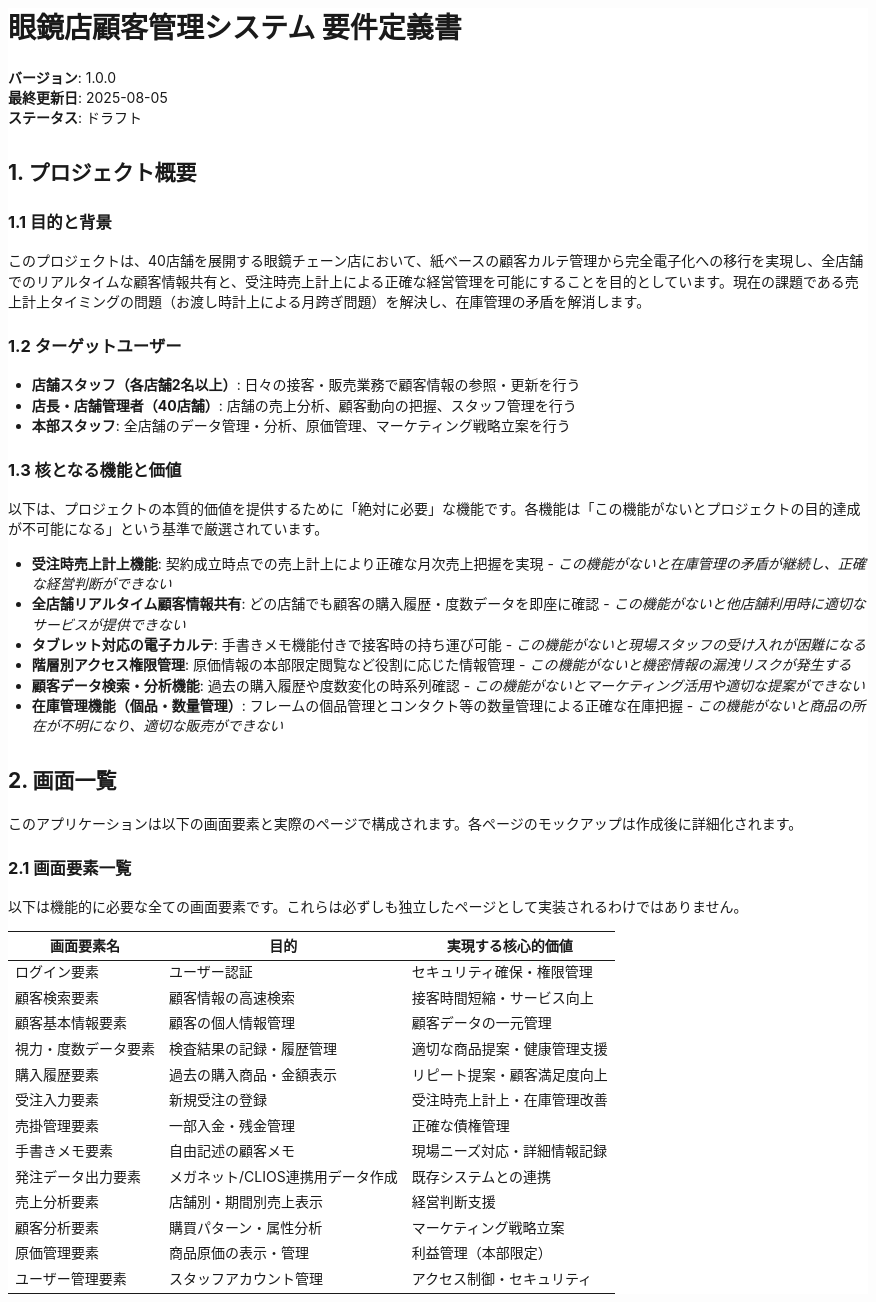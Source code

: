# 眼鏡店顧客管理システム 要件定義書

**バージョン**: 1.0.0  
**最終更新日**: 2025-08-05  
**ステータス**: ドラフト  

## 1. プロジェクト概要

### 1.1 目的と背景

このプロジェクトは、40店舗を展開する眼鏡チェーン店において、紙ベースの顧客カルテ管理から完全電子化への移行を実現し、全店舗でのリアルタイムな顧客情報共有と、受注時売上計上による正確な経営管理を可能にすることを目的としています。現在の課題である売上計上タイミングの問題（お渡し時計上による月跨ぎ問題）を解決し、在庫管理の矛盾を解消します。

### 1.2 ターゲットユーザー

- **店舗スタッフ（各店舗2名以上）**: 日々の接客・販売業務で顧客情報の参照・更新を行う
- **店長・店舗管理者（40店舗）**: 店舗の売上分析、顧客動向の把握、スタッフ管理を行う
- **本部スタッフ**: 全店舗のデータ管理・分析、原価管理、マーケティング戦略立案を行う

### 1.3 核となる機能と価値

以下は、プロジェクトの本質的価値を提供するために「絶対に必要」な機能です。各機能は「この機能がないとプロジェクトの目的達成が不可能になる」という基準で厳選されています。

- **受注時売上計上機能**: 契約成立時点での売上計上により正確な月次売上把握を実現 - *この機能がないと在庫管理の矛盾が継続し、正確な経営判断ができない*
- **全店舗リアルタイム顧客情報共有**: どの店舗でも顧客の購入履歴・度数データを即座に確認 - *この機能がないと他店舗利用時に適切なサービスが提供できない*
- **タブレット対応の電子カルテ**: 手書きメモ機能付きで接客時の持ち運び可能 - *この機能がないと現場スタッフの受け入れが困難になる*
- **階層別アクセス権限管理**: 原価情報の本部限定閲覧など役割に応じた情報管理 - *この機能がないと機密情報の漏洩リスクが発生する*
- **顧客データ検索・分析機能**: 過去の購入履歴や度数変化の時系列確認 - *この機能がないとマーケティング活用や適切な提案ができない*
- **在庫管理機能（個品・数量管理）**: フレームの個品管理とコンタクト等の数量管理による正確な在庫把握 - *この機能がないと商品の所在が不明になり、適切な販売ができない*

## 2. 画面一覧

このアプリケーションは以下の画面要素と実際のページで構成されます。各ページのモックアップは作成後に詳細化されます。

### 2.1 画面要素一覧

以下は機能的に必要な全ての画面要素です。これらは必ずしも独立したページとして実装されるわけではありません。

| 画面要素名 | 目的 | 実現する核心的価値 |
|----------|------|----------------|
| ログイン要素 | ユーザー認証 | セキュリティ確保・権限管理 |
| 顧客検索要素 | 顧客情報の高速検索 | 接客時間短縮・サービス向上 |
| 顧客基本情報要素 | 顧客の個人情報管理 | 顧客データの一元管理 |
| 視力・度数データ要素 | 検査結果の記録・履歴管理 | 適切な商品提案・健康管理支援 |
| 購入履歴要素 | 過去の購入商品・金額表示 | リピート提案・顧客満足度向上 |
| 受注入力要素 | 新規受注の登録 | 受注時売上計上・在庫管理改善 |
| 売掛管理要素 | 一部入金・残金管理 | 正確な債権管理 |
| 手書きメモ要素 | 自由記述の顧客メモ | 現場ニーズ対応・詳細情報記録 |
| 発注データ出力要素 | メガネット/CLIOS連携用データ作成 | 既存システムとの連携 |
| 売上分析要素 | 店舗別・期間別売上表示 | 経営判断支援 |
| 顧客分析要素 | 購買パターン・属性分析 | マーケティング戦略立案 |
| 原価管理要素 | 商品原価の表示・管理 | 利益管理（本部限定） |
| ユーザー管理要素 | スタッフアカウント管理 | アクセス制御・セキュリティ |